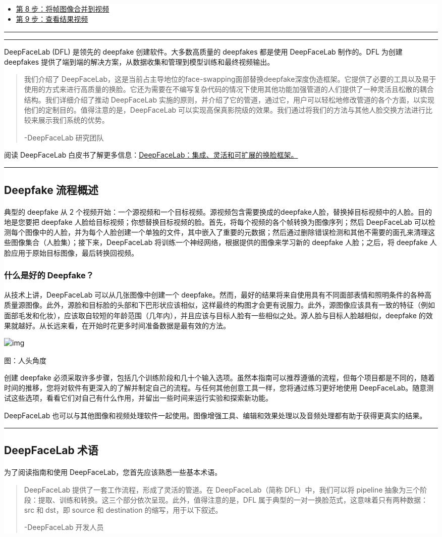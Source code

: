 -   [第 8 步：将帧图像合并到视频](https://www.deepfakevfx.com/guides/deepfacelab-2-0-guide/#step-8-merge-frame-images-to-video)
-   [第 9 步：查看结果视频](https://www.deepfakevfx.com/guides/deepfacelab-2-0-guide/#step-9-view-result-video)

___

___

DeepFaceLab (DFL) 是领先的 deepfake 创建软件。大多数高质量的 deepfakes 都是使用 DeepFaceLab 制作的。DFL 为创建 deepfakes 提供了端到端的解决方案，从数据收集和管理到模型训练和最终视频输出。

> 我们介绍了 DeepFaceLab，这是当前占主导地位的face-swapping面部替换deepfake深度伪造框架。它提供了必要的工具以及易于使用的方式来进行高质量的换脸。它还为需要在不编写复杂代码的情况下使用其他功能加强管道的人们提供了一种灵活且松散的耦合结构。我们详细介绍了推动 DeepFaceLab 实施的原则，并介绍了它的管道，通过它，用户可以轻松地修改管道的各个方面，以实现他们的定制目的。值得注意的是，DeepFaceLab 可以实现高保真影院级的效果。我们通过将我们的方法与其他人脸交换方法进行比较来展示我们系统的优势。
>
> \-DeepFaceLab 研究团队

阅读 DeepFaceLab 白皮书了解更多信息：[DeepFaceLab：集成、灵活和可扩展的换脸框架。](https://arxiv.org/abs/2005.05535)

___

## Deepfake 流程概述

典型的 deepfake 从 2 个视频开始：一个源视频和一个目标视频。源视频包含需要换成的deepfake人脸，替换掉目标视频中的人脸。目的地是您要把 deepfake 人脸给目标视频；你想替换目标视频的脸。首先，将每个视频的各个帧转换为图像序列；然后 DeepFaceLab 可以检测每个图像中的人脸，并为每个人脸创建一个单独的文件，其中嵌入了重要的元数据；然后通过删除错误检测和其他不需要的面孔来清理这些图像集合（人脸集）；接下来，DeepFaceLab 将训练一个神经网络，根据提供的图像来学习新的 deepfake 人脸；之后，将 deepfake 人脸应用于原始目标图像，最后转换回视频。

### 什么是好的 Deepfake？

从技术上讲，DeepFaceLab 可以从几张图像中创建一个 deepfake。然而，最好的结果将来自使用具有不同面部表情和照明条件的各种高质量源图像。此外，源脸和目标脸的头部和下巴形状应该相似，这样最终的构图才会更有说服力。此外，源图像应该具有一致的特征（例如面部毛发和化妆），应该取自较短的年龄范围（几年内），并且应该与目标人脸有一些相似之处。源人脸与目标人脸越相似，deepfake 的效果就越好。从长远来看，在开始时花更多时间准备数据是最有效的方法。

![img](https://cdn.jsdelivr.net/gh/hxmeie/tuchuang@master/images/202305121640260.png)

图：人头角度

创建 deepfake 必须采取许多步骤，包括几个训练阶段和几十个输入选项。虽然本指南可以推荐遵循的流程，但每个项目都是不同的，随着时间的推移，您将对软件有更深入的了解并制定自己的流程。与任何其他创意工具一样，您将通过练习更好地使用 DeepFaceLab。随意测试这些选项，看看它们对自己有什么作用，并留出一些时间来运行实验和探索新功能。

DeepFaceLab 也可以与其他图像和视频处理软件一起使用。图像增强工具、编辑和效果处理以及音频处理都有助于获得更真实的结果。

___

## DeepFaceLab 术语

为了阅读指南和使用 DeepFaceLab，您首先应该熟悉一些基本术语。

> DeepFaceLab 提供了一套工作流程，形成了灵活的管道。在 DeepFaceLab（简称 DFL）中，我们可以将 pipeline 抽象为三个阶段：提取、训练和转换。这三个部分依次呈现。此外，值得注意的是，DFL 属于典型的一对一换脸范式，这意味着只有两种数据：src 和 dst，即 source 和 destination 的缩写，用于以下叙述。
>
> \-DeepFaceLab 开发人员
